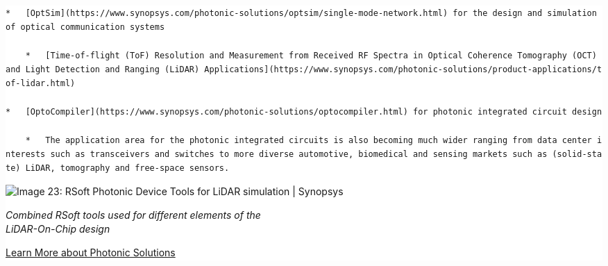     *   [OptSim](https://www.synopsys.com/photonic-solutions/optsim/single-mode-network.html) for the design and simulation of optical communication systems
        
        *   [Time-of-flight (ToF) Resolution and Measurement from Received RF Spectra in Optical Coherence Tomography (OCT) and Light Detection and Ranging (LiDAR) Applications](https://www.synopsys.com/photonic-solutions/product-applications/tof-lidar.html)
        
    *   [OptoCompiler](https://www.synopsys.com/photonic-solutions/optocompiler.html) for photonic integrated circuit design
        
        *   The application area for the photonic integrated circuits is also becoming much wider ranging from data center interests such as transceivers and switches to more diverse automotive, biomedical and sensing markets such as (solid-state) LiDAR, tomography and free-space sensors.

![Image 23: RSoft Photonic Device Tools for LiDAR simulation | Synopsys](https://images.synopsys.com/is/image/synopsys/osg-glossary-rsoft-tools-lidar-on-chip)

_Combined RSoft tools used for different elements of the  
LiDAR-On-Chip design_

[Learn More about Photonic Solutions](https://www.synopsys.com/photonic-solutions.html)
